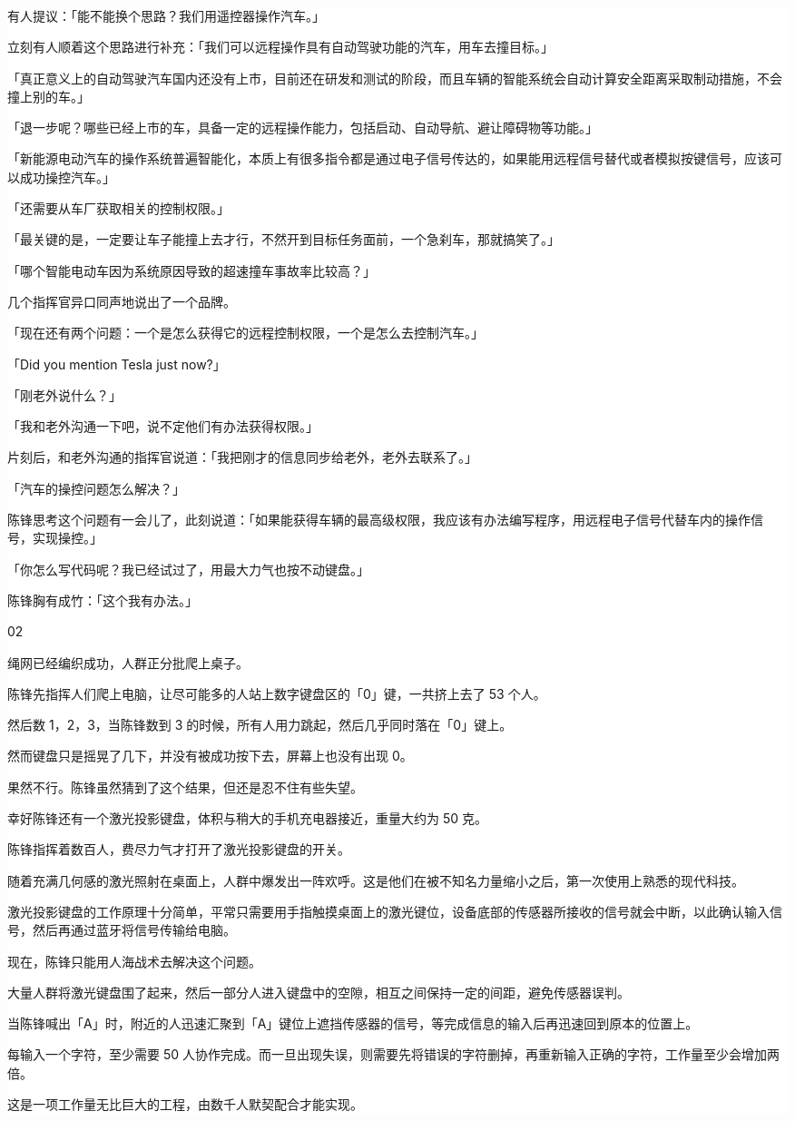 有人提议：「能不能换个思路？我们用遥控器操作汽车。」

立刻有人顺着这个思路进行补充：「我们可以远程操作具有自动驾驶功能的汽车，用车去撞目标。」

「真正意义上的自动驾驶汽车国内还没有上市，目前还在研发和测试的阶段，而且车辆的智能系统会自动计算安全距离采取制动措施，不会撞上别的车。」

「退一步呢？哪些已经上市的车，具备一定的远程操作能力，包括启动、自动导航、避让障碍物等功能。」

「新能源电动汽车的操作系统普遍智能化，本质上有很多指令都是通过电子信号传达的，如果能用远程信号替代或者模拟按键信号，应该可以成功操控汽车。」

「还需要从车厂获取相关的控制权限。」

「最关键的是，一定要让车子能撞上去才行，不然开到目标任务面前，一个急刹车，那就搞笑了。」

「哪个智能电动车因为系统原因导致的超速撞车事故率比较高？」

几个指挥官异口同声地说出了一个品牌。

「现在还有两个问题：一个是怎么获得它的远程控制权限，一个是怎么去控制汽车。」

「Did you mention Tesla just now?」

「刚老外说什么？」

「我和老外沟通一下吧，说不定他们有办法获得权限。」

片刻后，和老外沟通的指挥官说道：「我把刚才的信息同步给老外，老外去联系了。」

「汽车的操控问题怎么解决？」

陈锋思考这个问题有一会儿了，此刻说道：「如果能获得车辆的最高级权限，我应该有办法编写程序，用远程电子信号代替车内的操作信号，实现操控。」

「你怎么写代码呢？我已经试过了，用最大力气也按不动键盘。」

陈锋胸有成竹：「这个我有办法。」

02

绳网已经编织成功，人群正分批爬上桌子。

陈锋先指挥人们爬上电脑，让尽可能多的人站上数字键盘区的「0」键，一共挤上去了 53 个人。

然后数 1，2，3，当陈锋数到 3 的时候，所有人用力跳起，然后几乎同时落在「0」键上。

然而键盘只是摇晃了几下，并没有被成功按下去，屏幕上也没有出现 0。

果然不行。陈锋虽然猜到了这个结果，但还是忍不住有些失望。

幸好陈锋还有一个激光投影键盘，体积与稍大的手机充电器接近，重量大约为 50 克。

陈锋指挥着数百人，费尽力气才打开了激光投影键盘的开关。

随着充满几何感的激光照射在桌面上，人群中爆发出一阵欢呼。这是他们在被不知名力量缩小之后，第一次使用上熟悉的现代科技。

激光投影键盘的工作原理十分简单，平常只需要用手指触摸桌面上的激光键位，设备底部的传感器所接收的信号就会中断，以此确认输入信号，然后再通过蓝牙将信号传输给电脑。

现在，陈锋只能用人海战术去解决这个问题。

大量人群将激光键盘围了起来，然后一部分人进入键盘中的空隙，相互之间保持一定的间距，避免传感器误判。

当陈锋喊出「A」时，附近的人迅速汇聚到「A」键位上遮挡传感器的信号，等完成信息的输入后再迅速回到原本的位置上。

每输入一个字符，至少需要 50 人协作完成。而一旦出现失误，则需要先将错误的字符删掉，再重新输入正确的字符，工作量至少会增加两倍。

这是一项工作量无比巨大的工程，由数千人默契配合才能实现。
